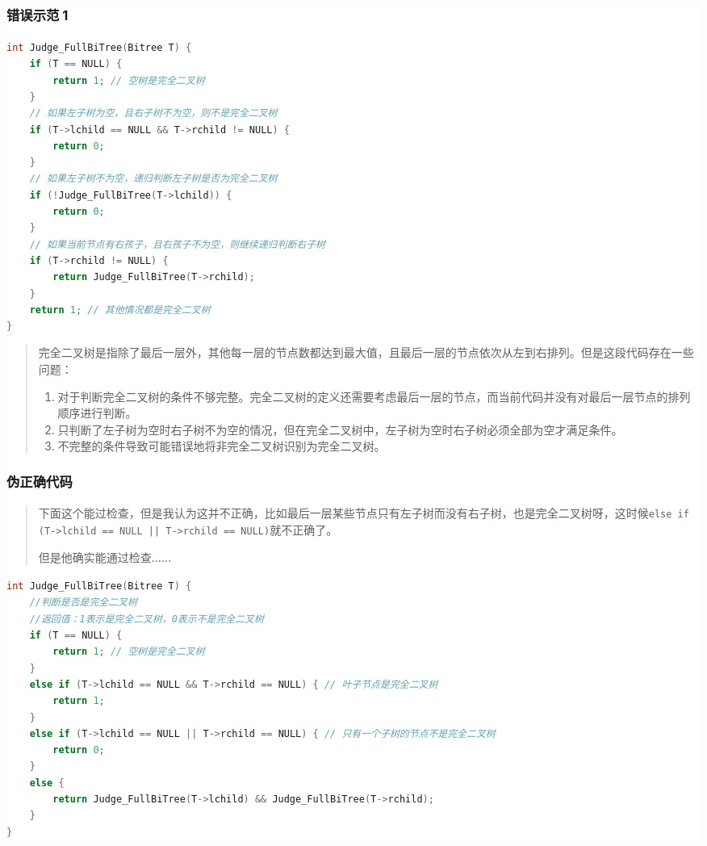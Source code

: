 ### 错误示范 1

```c
int Judge_FullBiTree(Bitree T) {
    if (T == NULL) {
        return 1; // 空树是完全二叉树
    }
    // 如果左子树为空，且右子树不为空，则不是完全二叉树
    if (T->lchild == NULL && T->rchild != NULL) {
        return 0;
    }
    // 如果左子树不为空，递归判断左子树是否为完全二叉树
    if (!Judge_FullBiTree(T->lchild)) {
        return 0;
    }
    // 如果当前节点有右孩子，且右孩子不为空，则继续递归判断右子树
    if (T->rchild != NULL) {
        return Judge_FullBiTree(T->rchild);
    }
    return 1; // 其他情况都是完全二叉树
}
```

> 完全二叉树是指除了最后一层外，其他每一层的节点数都达到最大值，且最后一层的节点依次从左到右排列。但是这段代码存在一些问题：
>
> 1. 对于判断完全二叉树的条件不够完整。完全二叉树的定义还需要考虑最后一层的节点，而当前代码并没有对最后一层节点的排列顺序进行判断。
> 2. 只判断了左子树为空时右子树不为空的情况，但在完全二叉树中，左子树为空时右子树必须全部为空才满足条件。
> 3. 不完整的条件导致可能错误地将非完全二叉树识别为完全二叉树。



### 伪正确代码

> 下面这个能过检查，但是我认为这并不正确，比如最后一层某些节点只有左子树而没有右子树，也是完全二叉树呀，这时候`else if (T->lchild == NULL || T->rchild == NULL)`就不正确了。
>
> 但是他确实能通过检查……

```c
int Judge_FullBiTree(Bitree T) {
    //判断是否是完全二叉树
    //返回值：1表示是完全二叉树，0表示不是完全二叉树
    if (T == NULL) {
        return 1; // 空树是完全二叉树
    }
    else if (T->lchild == NULL && T->rchild == NULL) { // 叶子节点是完全二叉树
        return 1;
    }
    else if (T->lchild == NULL || T->rchild == NULL) { // 只有一个子树的节点不是完全二叉树
        return 0;
    }
    else {
        return Judge_FullBiTree(T->lchild) && Judge_FullBiTree(T->rchild);
    }
}
```
